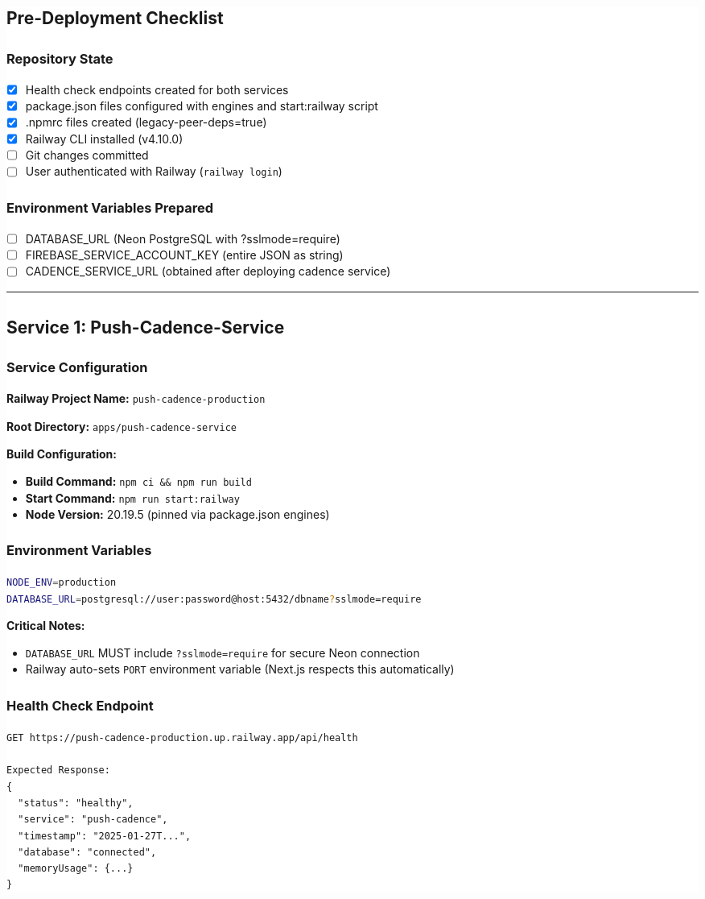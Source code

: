 
## Pre-Deployment Checklist

### Repository State
- [x] Health check endpoints created for both services
- [x] package.json files configured with engines and start:railway script
- [x] .npmrc files created (legacy-peer-deps=true)
- [x] Railway CLI installed (v4.10.0)
- [ ] Git changes committed
- [ ] User authenticated with Railway (`railway login`)

### Environment Variables Prepared
- [ ] DATABASE_URL (Neon PostgreSQL with ?sslmode=require)
- [ ] FIREBASE_SERVICE_ACCOUNT_KEY (entire JSON as string)
- [ ] CADENCE_SERVICE_URL (obtained after deploying cadence service)

---

## Service 1: Push-Cadence-Service

### Service Configuration

**Railway Project Name:** `push-cadence-production`

**Root Directory:** `apps/push-cadence-service`

**Build Configuration:**
- **Build Command:** `npm ci && npm run build`
- **Start Command:** `npm run start:railway`
- **Node Version:** 20.19.5 (pinned via package.json engines)

### Environment Variables

```bash
NODE_ENV=production
DATABASE_URL=postgresql://user:password@host:5432/dbname?sslmode=require
```

**Critical Notes:**
- `DATABASE_URL` MUST include `?sslmode=require` for secure Neon connection
- Railway auto-sets `PORT` environment variable (Next.js respects this automatically)

### Health Check Endpoint

```
GET https://push-cadence-production.up.railway.app/api/health

Expected Response:
{
  "status": "healthy",
  "service": "push-cadence",
  "timestamp": "2025-01-27T...",
  "database": "connected",
  "memoryUsage": {...}
}
```
